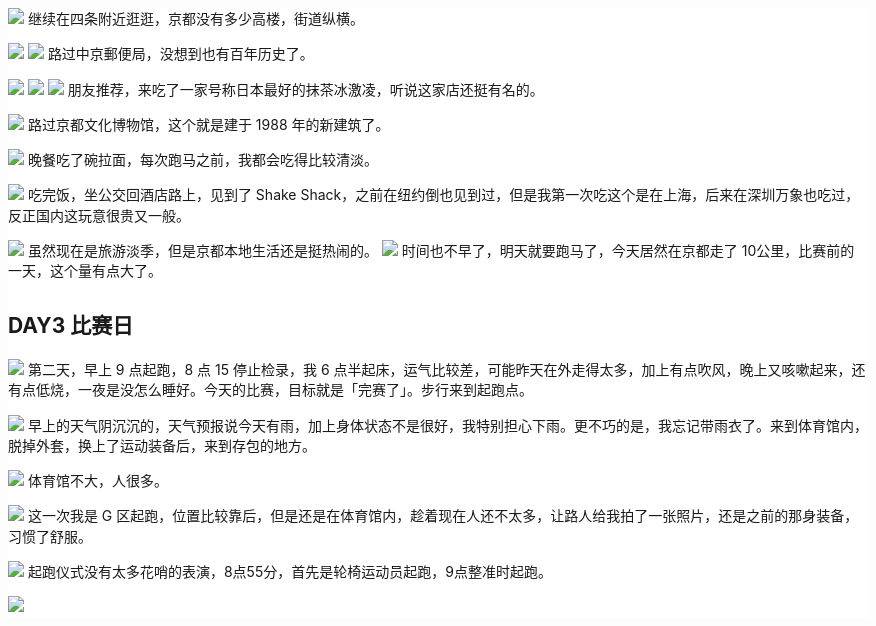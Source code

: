 ![](https://c2.is26.com/blog/2025/02/kyoto/k-47.jpg)
继续在四条附近逛逛，京都没有多少高楼，街道纵横。

![](https://c2.is26.com/blog/2025/02/kyoto/k-48.jpg)
![](https://c2.is26.com/blog/2025/02/kyoto/k-49.jpg)
路过中京郵便局，没想到也有百年历史了。

![](https://c2.is26.com/blog/2025/02/kyoto/k-52.jpg)
![](https://c2.is26.com/blog/2025/02/kyoto/k-51.jpg)
![](https://c2.is26.com/blog/2025/02/kyoto/k-50.jpg)
朋友推荐，来吃了一家号称日本最好的抹茶冰激凌，听说这家店还挺有名的。

![](https://c2.is26.com/blog/2025/02/kyoto/k-53.jpg)
路过京都文化博物馆，这个就是建于 1988 年的新建筑了。

![](https://c2.is26.com/blog/2025/02/kyoto/k-54.jpg)
晚餐吃了碗拉面，每次跑马之前，我都会吃得比较清淡。

![](https://c2.is26.com/blog/2025/02/kyoto/k-55.jpg)
吃完饭，坐公交回酒店路上，见到了 Shake Shack，之前在纽约倒也见到过，但是我第一次吃这个是在上海，后来在深圳万象也吃过，反正国内这玩意很贵又一般。

![](https://c2.is26.com/blog/2025/02/kyoto/k-56.jpg)
虽然现在是旅游淡季，但是京都本地生活还是挺热闹的。
![](https://c2.is26.com/blog/2025/02/kyoto/k-57.jpg)
时间也不早了，明天就要跑马了，今天居然在京都走了 10公里，比赛前的一天，这个量有点大了。

## DAY3 比赛日

![](https://c2.is26.com/blog/2025/02/kyoto/k-58.jpg)
第二天，早上 9 点起跑，8 点 15 停止检录，我 6 点半起床，运气比较差，可能昨天在外走得太多，加上有点吹风，晚上又咳嗽起来，还有点低烧，一夜是没怎么睡好。今天的比赛，目标就是「完赛了」。步行来到起跑点。

![](https://c2.is26.com/blog/2025/02/kyoto/k-59.jpg)
早上的天气阴沉沉的，天气预报说今天有雨，加上身体状态不是很好，我特别担心下雨。更不巧的是，我忘记带雨衣了。来到体育馆内，脱掉外套，换上了运动装备后，来到存包的地方。

![](https://c2.is26.com/blog/2025/02/kyoto/k-60.jpg)
体育馆不大，人很多。

![](https://c2.is26.com/blog/2025/02/kyoto/k-61.jpg)
这一次我是 G 区起跑，位置比较靠后，但是还是在体育馆内，趁着现在人还不太多，让路人给我拍了一张照片，还是之前的那身装备，习惯了舒服。

![](https://c2.is26.com/blog/2025/02/kyoto/k-62.jpg)
起跑仪式没有太多花哨的表演，8点55分，首先是轮椅运动员起跑，9点整准时起跑。

![](https://c2.is26.com/blog/2025/02/kyoto/k-63.jpg)
